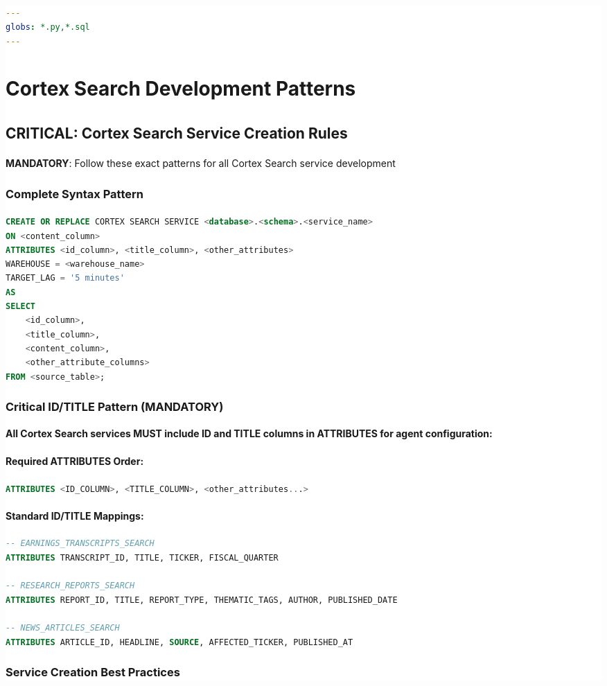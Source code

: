 ```yaml
---
globs: *.py,*.sql
---
```


# Cortex Search Development Patterns

## CRITICAL: Cortex Search Service Creation Rules
**MANDATORY**: Follow these exact patterns for all Cortex Search service development

### Complete Syntax Pattern
```sql
CREATE OR REPLACE CORTEX SEARCH SERVICE <database>.<schema>.<service_name>
ON <content_column>
ATTRIBUTES <id_column>, <title_column>, <other_attributes>
WAREHOUSE = <warehouse_name>
TARGET_LAG = '5 minutes'
AS
SELECT
    <id_column>,
    <title_column>,
    <content_column>,
    <other_attribute_columns>
FROM <source_table>;
```

### Critical ID/TITLE Pattern (MANDATORY)
**All Cortex Search services MUST include ID and TITLE columns in ATTRIBUTES for agent configuration:**

#### Required ATTRIBUTES Order:
```sql
ATTRIBUTES <ID_COLUMN>, <TITLE_COLUMN>, <other_attributes...>
```

#### Standard ID/TITLE Mappings:
```sql
-- EARNINGS_TRANSCRIPTS_SEARCH
ATTRIBUTES TRANSCRIPT_ID, TITLE, TICKER, FISCAL_QUARTER

-- RESEARCH_REPORTS_SEARCH  
ATTRIBUTES REPORT_ID, TITLE, REPORT_TYPE, THEMATIC_TAGS, AUTHOR, PUBLISHED_DATE

-- NEWS_ARTICLES_SEARCH
ATTRIBUTES ARTICLE_ID, HEADLINE, SOURCE, AFFECTED_TICKER, PUBLISHED_AT
```

### Service Creation Best Practices
